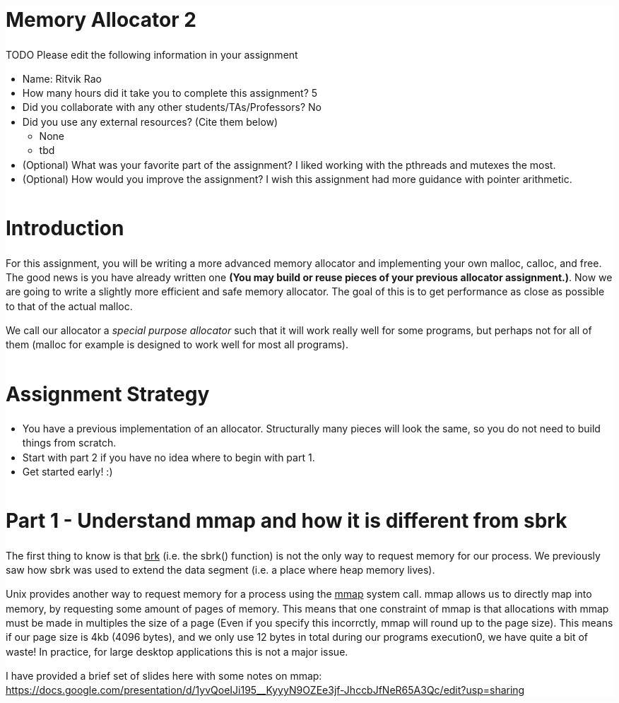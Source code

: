# Memory Allocator 2

TODO Please edit the following information in your assignment

- Name: Ritvik Rao
- How many hours did it take you to complete this assignment? 5
- Did you collaborate with any other students/TAs/Professors? No
- Did you use any external resources? (Cite them below)
  - None
  - tbd
- (Optional) What was your favorite part of the assignment?
I liked working with the pthreads and mutexes the most.
- (Optional) How would you improve the assignment?
I wish this assignment had more guidance with pointer arithmetic.

# Introduction

For this assignment, you will be writing a more advanced memory allocator and implementing your own malloc, calloc, and free. The good news is you have already written one **(You may build or reuse pieces of your previous allocator assignment.)**. Now we are going to write a slightly more efficient and safe memory allocator. The goal of this is to get performance as close as possible to that of the actual malloc.

We call our allocator a *special purpose allocator* such that it will work really well for some programs, but perhaps not for all of them (malloc for example is designed to work well for most all programs).

# Assignment Strategy

* You have a previous implementation of an allocator. Structurally many pieces will look the same, so you do not need to build things from scratch.
* Start with part 2 if you have no idea where to begin with part 1.
* Get started early! :)

# Part 1 - Understand mmap and how it is different from sbrk

The first thing to know is that [brk](https://linux.die.net/man/2/sbrk) (i.e. the sbrk() function) is not the only way to request memory for our process. We previously saw how sbrk was used to extend the data segment (i.e. a place where heap memory lives). 

Unix provides another way to request memory for a process using the [mmap](https://linux.die.net/man/2/mmap) system call. mmap allows us to directly map into memory, by requesting some amount of pages of memory. This means that one constraint of mmap is that allocations with mmap must be made in multiples the size of a page (Even if you specify this incorrctly, mmap will round up to the page size). This means if our page size is 4kb (4096 bytes), and we only use 12 bytes in total during our programs execution0, we have quite a bit of waste! In practice, for large desktop applications this is not a major issue.

I have provided a brief set of slides here with some notes on mmap: https://docs.google.com/presentation/d/1yvQoeIJi195__KyyyN9OZEe3jf-JhccbJfNeR65A3Qc/edit?usp=sharing
